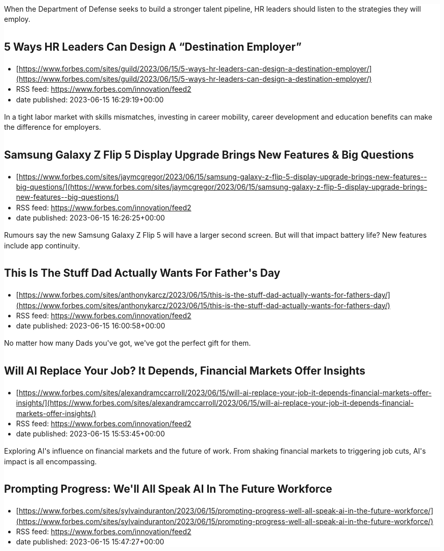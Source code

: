 When the Department of Defense seeks to build a stronger talent pipeline, HR leaders should listen to the strategies they will employ.

## 5 Ways HR Leaders Can Design A “Destination Employer”
 - [https://www.forbes.com/sites/guild/2023/06/15/5-ways-hr-leaders-can-design-a-destination-employer/](https://www.forbes.com/sites/guild/2023/06/15/5-ways-hr-leaders-can-design-a-destination-employer/)
 - RSS feed: https://www.forbes.com/innovation/feed2
 - date published: 2023-06-15 16:29:19+00:00

In a tight labor market with skills mismatches, investing in career mobility, career development and education benefits can make the difference for employers.

## Samsung Galaxy Z Flip 5 Display Upgrade Brings New Features & Big Questions
 - [https://www.forbes.com/sites/jaymcgregor/2023/06/15/samsung-galaxy-z-flip-5-display-upgrade-brings-new-features--big-questions/](https://www.forbes.com/sites/jaymcgregor/2023/06/15/samsung-galaxy-z-flip-5-display-upgrade-brings-new-features--big-questions/)
 - RSS feed: https://www.forbes.com/innovation/feed2
 - date published: 2023-06-15 16:26:25+00:00

Rumours say the new Samsung Galaxy Z Flip 5 will have a larger second screen. But will that impact battery life? New features include app continuity.

## This Is The Stuff Dad Actually Wants For Father's Day
 - [https://www.forbes.com/sites/anthonykarcz/2023/06/15/this-is-the-stuff-dad-actually-wants-for-fathers-day/](https://www.forbes.com/sites/anthonykarcz/2023/06/15/this-is-the-stuff-dad-actually-wants-for-fathers-day/)
 - RSS feed: https://www.forbes.com/innovation/feed2
 - date published: 2023-06-15 16:00:58+00:00

No matter how many Dads you've got, we've got the perfect gift for them.

## Will AI Replace Your Job? It Depends, Financial Markets Offer Insights
 - [https://www.forbes.com/sites/alexandramccarroll/2023/06/15/will-ai-replace-your-job-it-depends-financial-markets-offer-insights/](https://www.forbes.com/sites/alexandramccarroll/2023/06/15/will-ai-replace-your-job-it-depends-financial-markets-offer-insights/)
 - RSS feed: https://www.forbes.com/innovation/feed2
 - date published: 2023-06-15 15:53:45+00:00

Exploring AI's influence on financial markets and the future of work. From shaking financial markets to triggering job cuts, AI's impact is all encompassing.

## Prompting Progress: We'll All Speak AI In The Future Workforce
 - [https://www.forbes.com/sites/sylvainduranton/2023/06/15/prompting-progress-well-all-speak-ai-in-the-future-workforce/](https://www.forbes.com/sites/sylvainduranton/2023/06/15/prompting-progress-well-all-speak-ai-in-the-future-workforce/)
 - RSS feed: https://www.forbes.com/innovation/feed2
 - date published: 2023-06-15 15:47:27+00:00
